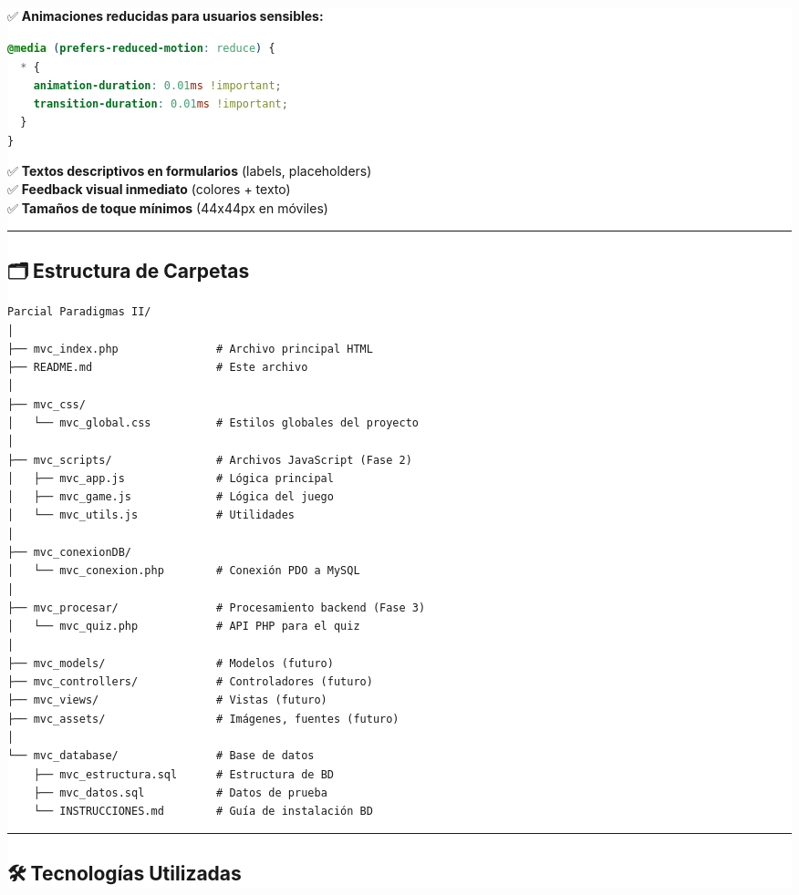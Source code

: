✅ **Animaciones reducidas para usuarios sensibles:**

```css
@media (prefers-reduced-motion: reduce) {
  * {
    animation-duration: 0.01ms !important;
    transition-duration: 0.01ms !important;
  }
}
```

✅ **Textos descriptivos en formularios** (labels, placeholders)  
✅ **Feedback visual inmediato** (colores + texto)  
✅ **Tamaños de toque mínimos** (44x44px en móviles)

---

## 🗂️ Estructura de Carpetas

```
Parcial Paradigmas II/
│
├── mvc_index.php               # Archivo principal HTML
├── README.md                   # Este archivo
│
├── mvc_css/
│   └── mvc_global.css          # Estilos globales del proyecto
│
├── mvc_scripts/                # Archivos JavaScript (Fase 2)
│   ├── mvc_app.js              # Lógica principal
│   ├── mvc_game.js             # Lógica del juego
│   └── mvc_utils.js            # Utilidades
│
├── mvc_conexionDB/
│   └── mvc_conexion.php        # Conexión PDO a MySQL
│
├── mvc_procesar/               # Procesamiento backend (Fase 3)
│   └── mvc_quiz.php            # API PHP para el quiz
│
├── mvc_models/                 # Modelos (futuro)
├── mvc_controllers/            # Controladores (futuro)
├── mvc_views/                  # Vistas (futuro)
├── mvc_assets/                 # Imágenes, fuentes (futuro)
│
└── mvc_database/               # Base de datos
    ├── mvc_estructura.sql      # Estructura de BD
    ├── mvc_datos.sql           # Datos de prueba
    └── INSTRUCCIONES.md        # Guía de instalación BD
```

---

## 🛠️ Tecnologías Utilizadas
